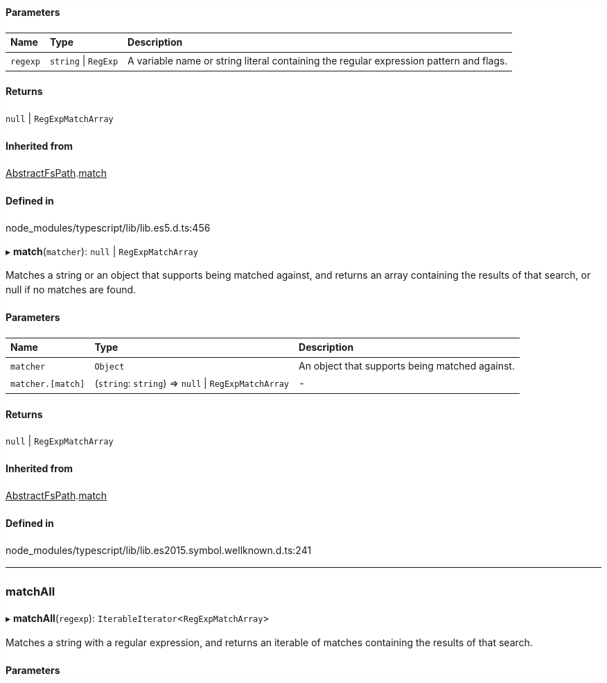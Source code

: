 #### Parameters

| Name | Type | Description |
| :------ | :------ | :------ |
| `regexp` | `string` \| `RegExp` | A variable name or string literal containing the regular expression pattern and flags. |

#### Returns

``null`` \| `RegExpMatchArray`

#### Inherited from

[AbstractFsPath](/docs/md/classes/AbstractFsPath.md).[match](/docs/md/classes/AbstractFsPath.md#match)

#### Defined in

node_modules/typescript/lib/lib.es5.d.ts:456

▸ **match**(`matcher`): ``null`` \| `RegExpMatchArray`

Matches a string or an object that supports being matched against, and returns an array
containing the results of that search, or null if no matches are found.

#### Parameters

| Name | Type | Description |
| :------ | :------ | :------ |
| `matcher` | `Object` | An object that supports being matched against. |
| `matcher.[match]` | (`string`: `string`) => ``null`` \| `RegExpMatchArray` | - |

#### Returns

``null`` \| `RegExpMatchArray`

#### Inherited from

[AbstractFsPath](/docs/md/classes/AbstractFsPath.md).[match](/docs/md/classes/AbstractFsPath.md#match)

#### Defined in

node_modules/typescript/lib/lib.es2015.symbol.wellknown.d.ts:241

___

### matchAll

▸ **matchAll**(`regexp`): `IterableIterator`<`RegExpMatchArray`\>

Matches a string with a regular expression, and returns an iterable of matches
containing the results of that search.

#### Parameters
